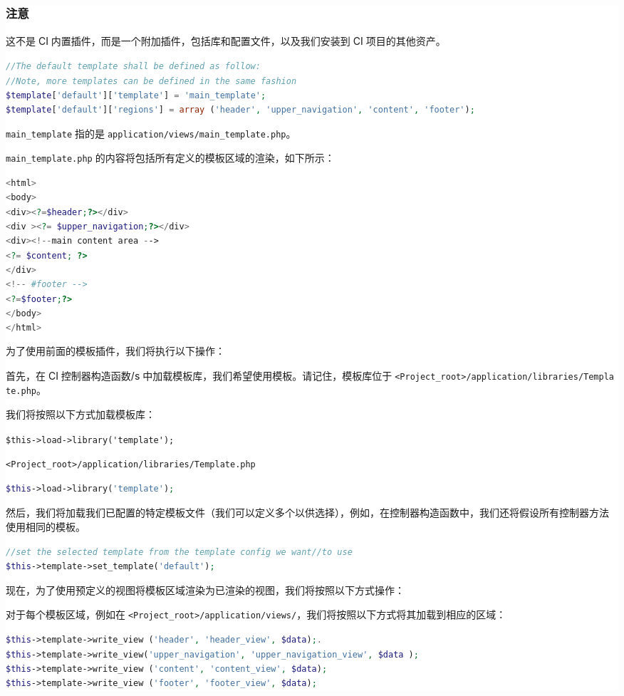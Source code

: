 ### 注意

这不是 CI 内置插件，而是一个附加插件，包括库和配置文件，以及我们安装到 CI 项目的其他资产。

```php
//The default template shall be defined as follow:
//Note, more templates can be defined in the same fashion
$template['default']['template'] = 'main_template';
$template['default']['regions'] = array ('header', 'upper_navigation', 'content', 'footer');
```

`main_template` 指的是 `application/views/main_template.php`。

`main_template.php` 的内容将包括所有定义的模板区域的渲染，如下所示：

```php
<html>
<body>
<div><?=$header;?></div>
<div ><?= $upper_navigation;?></div>
<div><!--main content area -->
<?= $content; ?>
</div>
<!-- #footer -->
<?=$footer;?>
</body>
</html>
```

为了使用前面的模板插件，我们将执行以下操作：

首先，在 CI 控制器构造函数/s 中加载模板库，我们希望使用模板。请记住，模板库位于 `<Project_root>/application/libraries/Template.php`。

我们将按照以下方式加载模板库：

`$this->load->library('template');`

`<Project_root>/application/libraries/Template.php`

```php
$this->load->library('template');
```

然后，我们将加载我们已配置的特定模板文件（我们可以定义多个以供选择），例如，在控制器构造函数中，我们还将假设所有控制器方法使用相同的模板。

```php
//set the selected template from the template config we want//to use
$this->template->set_template('default');
```

现在，为了使用预定义的视图将模板区域渲染为已渲染的视图，我们将按照以下方式操作：

对于每个模板区域，例如在 `<Project_root>/application/views/`，我们将按照以下方式将其加载到相应的区域：

```php
$this->template->write_view ('header', 'header_view', $data);.
$this->template->write_view('upper_navigation', 'upper_navigation_view', $data );
$this->template->write_view ('content', 'content_view', $data);
$this->template->write_view ('footer', 'footer_view', $data);
```

